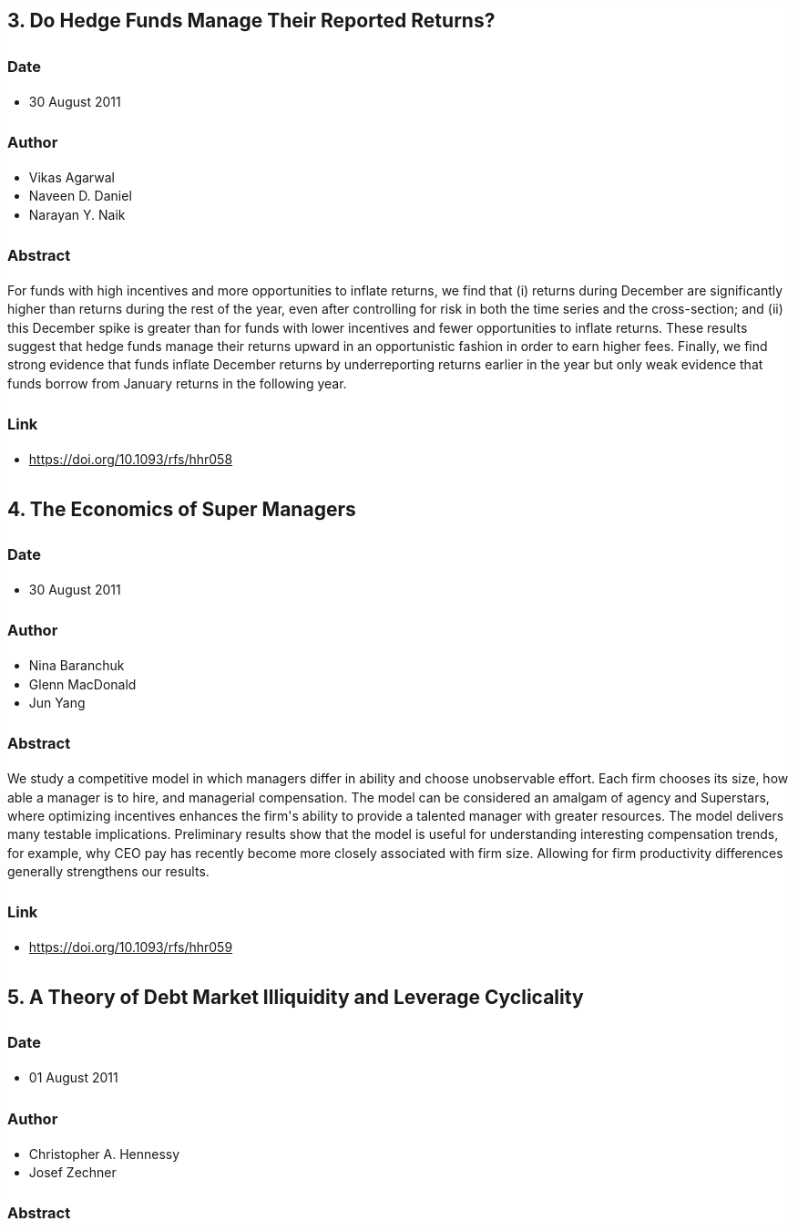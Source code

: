 ## 3. Do Hedge Funds Manage Their Reported Returns?
### Date
- 30 August 2011
### Author
- Vikas Agarwal
- Naveen D. Daniel
- Narayan Y. Naik
### Abstract
For funds with high incentives and more opportunities to inflate returns, we find that (i) returns during December are significantly higher than returns during the rest of the year, even after controlling for risk in both the time series and the cross-section; and (ii) this December spike is greater than for funds with lower incentives and fewer opportunities to inflate returns. These results suggest that hedge funds manage their returns upward in an opportunistic fashion in order to earn higher fees. Finally, we find strong evidence that funds inflate December returns by underreporting returns earlier in the year but only weak evidence that funds borrow from January returns in the following year.
### Link
- https://doi.org/10.1093/rfs/hhr058

## 4. The Economics of Super Managers
### Date
- 30 August 2011
### Author
- Nina Baranchuk
- Glenn MacDonald
- Jun Yang
### Abstract
We study a competitive model in which managers differ in ability and choose unobservable effort. Each firm chooses its size, how able a manager is to hire, and managerial compensation. The model can be considered an amalgam of agency and Superstars, where optimizing incentives enhances the firm's ability to provide a talented manager with greater resources. The model delivers many testable implications. Preliminary results show that the model is useful for understanding interesting compensation trends, for example, why CEO pay has recently become more closely associated with firm size. Allowing for firm productivity differences generally strengthens our results.
### Link
- https://doi.org/10.1093/rfs/hhr059

## 5. A Theory of Debt Market Illiquidity and Leverage Cyclicality
### Date
- 01 August 2011
### Author
- Christopher A. Hennessy
- Josef Zechner
### Abstract